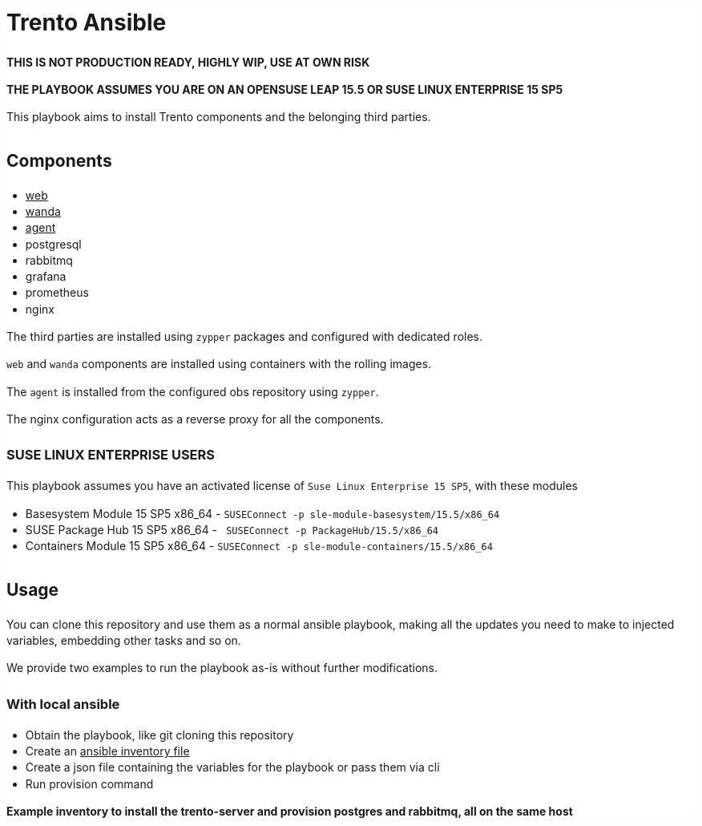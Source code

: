 # Trento Ansible

**THIS IS NOT PRODUCTION READY, HIGHLY WIP, USE AT OWN RISK**

**THE PLAYBOOK ASSUMES YOU ARE ON AN OPENSUSE LEAP 15.5 OR SUSE LINUX ENTERPRISE 15 SP5**

This playbook aims to install Trento components and the belonging third parties.

## Components

- [web](https://github.com/trento-project/web)
- [wanda](https://github.com/trento-project/wanda)
- [agent](https://github.com/trento-project/agent)
- postgresql
- rabbitmq
- grafana
- prometheus
- nginx

The third parties are installed using `zypper` packages and configured with dedicated roles.

`web` and `wanda` components are installed using containers with the rolling images.

The `agent` is installed from the configured obs repository using `zypper`.

The nginx configuration acts as a reverse proxy for all the components.

### SUSE LINUX ENTERPRISE USERS

This playbook assumes you have an activated license of `Suse Linux Enterprise 15 SP5`, with these modules

- Basesystem Module 15 SP5 x86_64 - `SUSEConnect -p sle-module-basesystem/15.5/x86_64`
- SUSE Package Hub 15 SP5 x86_64 - ` SUSEConnect -p PackageHub/15.5/x86_64`
- Containers Module 15 SP5 x86_64 - `SUSEConnect -p sle-module-containers/15.5/x86_64`

## Usage

You can clone this repository and use them as a normal ansible playbook, making all the updates you need to make to injected variables, embedding other tasks and so on.

We provide two examples to run the playbook as-is without further modifications.

### With local ansible

- Obtain the playbook, like git cloning this repository
- Create an [ansible inventory file](https://docs.ansible.com/ansible/latest/inventory_guide/intro_inventory.html)
- Create a json file containing the variables for the playbook or pass them via cli
- Run provision command

**Example inventory to install the trento-server and provision postgres and rabbitmq, all on the same host**
